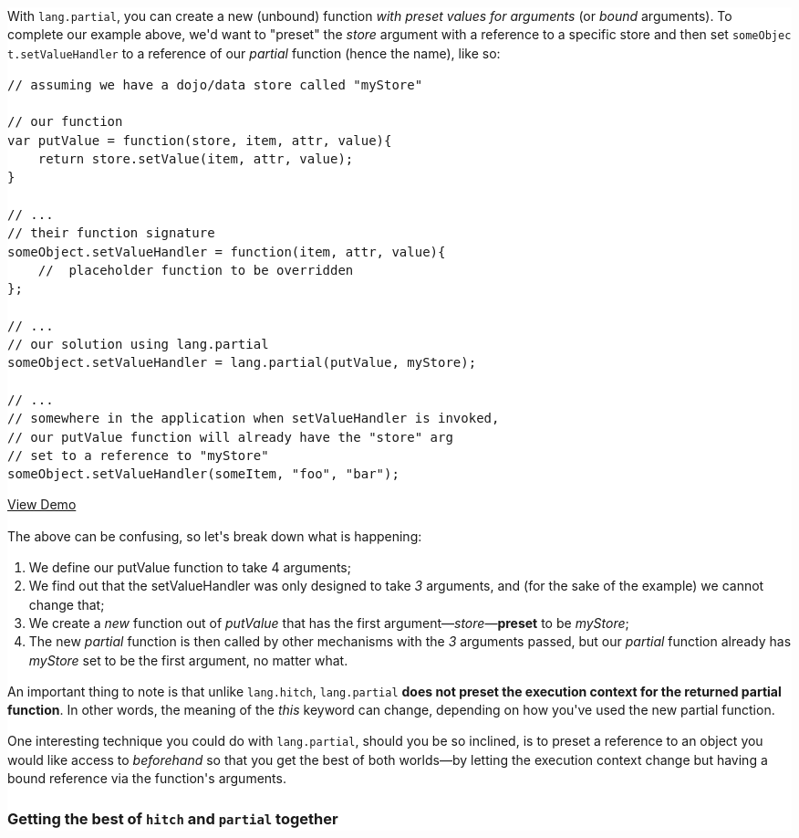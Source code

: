 With `lang.partial`, you can create a new (unbound) function _with preset values
for arguments_ (or _bound_ arguments).  To complete our example above, we'd want to
"preset" the _store_ argument with a reference to a specific store and then set
`someObject.setValueHandler` to a reference of our _partial_ function
(hence the name), like so:

<pre class="brush: js;">
// assuming we have a dojo/data store called "myStore"

// our function
var putValue = function(store, item, attr, value){
	return store.setValue(item, attr, value);
}

// ...
// their function signature
someObject.setValueHandler = function(item, attr, value){
	//	placeholder function to be overridden
};

// ...
// our solution using lang.partial
someObject.setValueHandler = lang.partial(putValue, myStore);

// ...
// somewhere in the application when setValueHandler is invoked,
// our putValue function will already have the "store" arg
// set to a reference to "myStore"
someObject.setValueHandler(someItem, "foo", "bar");
</pre>

[View Demo](demo/partial.php)

The above can be confusing, so let's break down what is happening:

1.  We define our putValue function to take 4 arguments;
2.  We find out that the setValueHandler was only designed to take _3_ arguments, and
(for the sake of the example) we cannot change that;
3.  We create a _new_ function out of _putValue_ that has the first
argument&mdash;_store_&mdash;**preset** to be _myStore_;
4.  The new _partial_ function is then called by other mechanisms with the
_3_ arguments passed, but our _partial_ function already has _myStore_
set to be the first argument, no matter what.

An important thing to note is that unlike `lang.hitch`, `lang.partial`
**does not preset the execution context for the returned partial function**.  In
other words, the meaning of the _this_ keyword can change, depending on how you've used
the new partial function.

One interesting technique you could do with `lang.partial`, should you be so inclined,
is to preset a reference to an object you would like access to _beforehand_ so that you
get the best of both worlds&mdash;by letting the execution context change but having a bound
reference via the function's arguments.

### Getting the best of `hitch` and `partial` together
